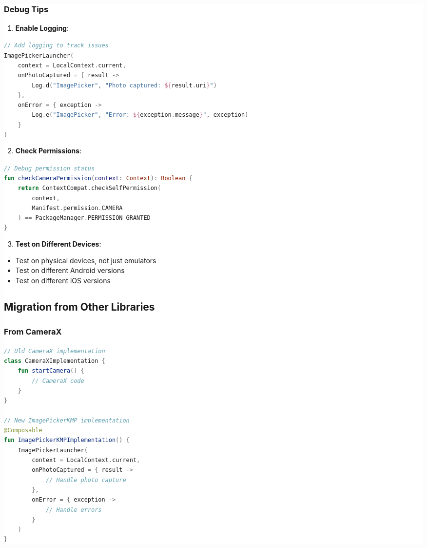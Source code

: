 ### Debug Tips

1. **Enable Logging**:
```kotlin
// Add logging to track issues
ImagePickerLauncher(
    context = LocalContext.current,
    onPhotoCaptured = { result ->
        Log.d("ImagePicker", "Photo captured: ${result.uri}")
    },
    onError = { exception ->
        Log.e("ImagePicker", "Error: ${exception.message}", exception)
    }
)
```

2. **Check Permissions**:
```kotlin
// Debug permission status
fun checkCameraPermission(context: Context): Boolean {
    return ContextCompat.checkSelfPermission(
        context, 
        Manifest.permission.CAMERA
    ) == PackageManager.PERMISSION_GRANTED
}
```

3. **Test on Different Devices**:
- Test on physical devices, not just emulators
- Test on different Android versions
- Test on different iOS versions

## Migration from Other Libraries

### From CameraX

```kotlin
// Old CameraX implementation
class CameraXImplementation {
    fun startCamera() {
        // CameraX code
    }
}

// New ImagePickerKMP implementation
@Composable
fun ImagePickerKMPImplementation() {
    ImagePickerLauncher(
        context = LocalContext.current,
        onPhotoCaptured = { result ->
            // Handle photo capture
        },
        onError = { exception ->
            // Handle errors
        }
    )
}
```
